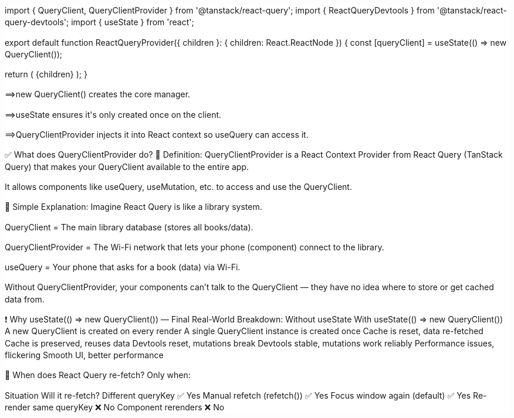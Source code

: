 import { QueryClient, QueryClientProvider } from '@tanstack/react-query';
import { ReactQueryDevtools } from '@tanstack/react-query-devtools';
import { useState } from 'react';

export default function ReactQueryProvider({ children }: { children: React.ReactNode }) {
  const [queryClient] = useState(() => new QueryClient());

  return (
    <QueryClientProvider client={queryClient}>
      {children}
      <ReactQueryDevtools initialIsOpen={false} />
    </QueryClientProvider>
  );
}

==>new QueryClient() creates the core manager.

==>useState ensures it's only created once on the client.

==>QueryClientProvider injects it into React context so useQuery can access it.


✅ What does QueryClientProvider do?
📖 Definition:
QueryClientProvider is a React Context Provider from React Query (TanStack Query) that makes your QueryClient available to the entire app.

It allows components like useQuery, useMutation, etc. to access and use the QueryClient.

🧠 Simple Explanation:
Imagine React Query is like a library system.

QueryClient = The main library database (stores all books/data).

QueryClientProvider = The Wi-Fi network that lets your phone (component) connect to the library.

useQuery = Your phone that asks for a book (data) via Wi-Fi.

Without QueryClientProvider, your components can’t talk to the QueryClient — they have no idea where to store or get cached data from.



❗ Why useState(() => new QueryClient()) — Final Real-World Breakdown:
Without useState	                 With useState(() => new QueryClient())
A new QueryClient is created on every render	A single QueryClient instance is created once
Cache is reset,                             data re-fetched	Cache is preserved, reuses data
Devtools reset, mutations break	Devtools stable, mutations work reliably
Performance issues, flickering	Smooth UI, better performance





🔁 When does React Query re-fetch?
Only when:

Situation	Will it re-fetch?
Different queryKey	✅ Yes
Manual refetch (refetch())	✅ Yes
Focus window again (default)	✅ Yes
Re-render same queryKey	❌ No
Component rerenders	❌ No
